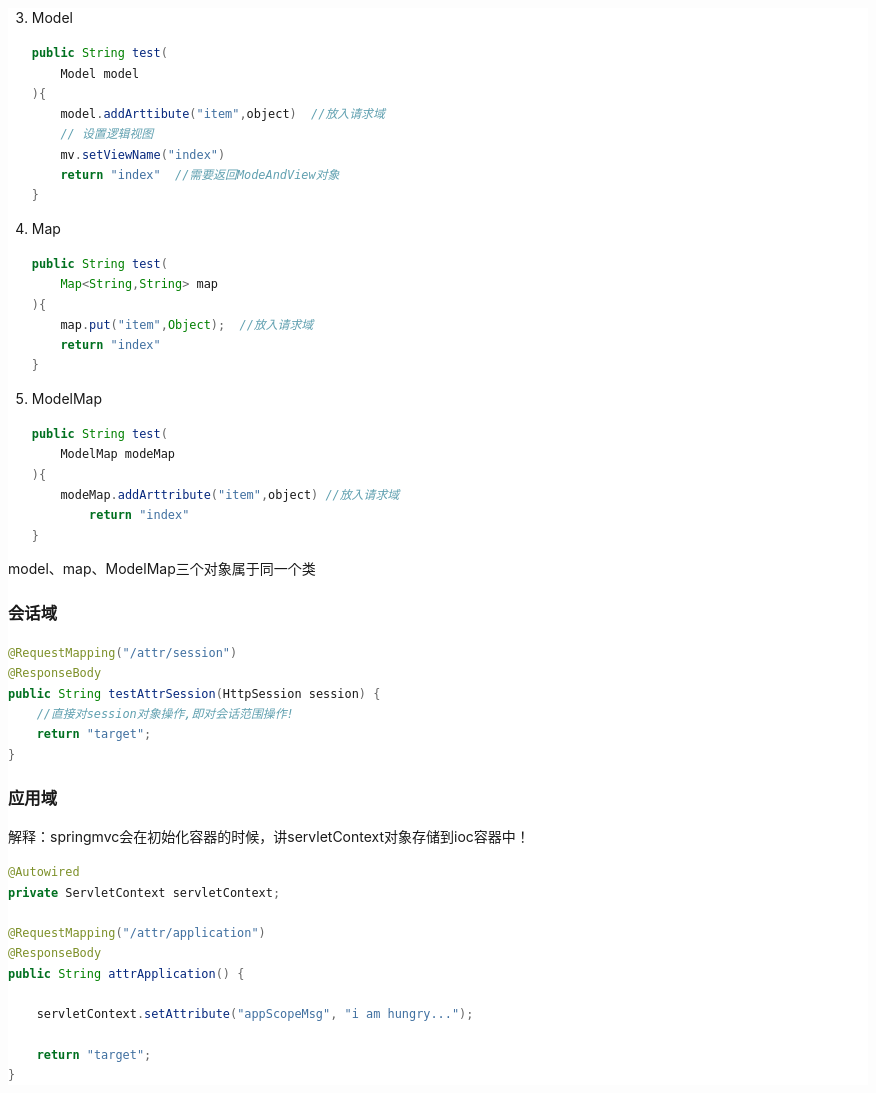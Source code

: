 3. Model 

   ```java
   public String test(
       Model model
   ){
       model.addArttibute("item",object)  //放入请求域
       // 设置逻辑视图
       mv.setViewName("index")
       return "index"  //需要返回ModeAndView对象
   }
   ```

4. Map

   ```java
   public String test(
       Map<String,String> map
   ){
       map.put("item",Object);  //放入请求域
       return "index"
   }
   ```

5. ModelMap

   ```java
   public String test(
       ModelMap modeMap 
   ){
       modeMap.addArttribute("item",object) //放入请求域
           return "index"
   }
   ```

model、map、ModelMap三个对象属于同一个类

### 会话域

```java
@RequestMapping("/attr/session")
@ResponseBody
public String testAttrSession(HttpSession session) {
    //直接对session对象操作,即对会话范围操作!
    return "target";
}
```

### 应用域

解释：springmvc会在初始化容器的时候，讲servletContext对象存储到ioc容器中！

```java
@Autowired
private ServletContext servletContext;

@RequestMapping("/attr/application")
@ResponseBody
public String attrApplication() {
    
    servletContext.setAttribute("appScopeMsg", "i am hungry...");
    
    return "target";
}
```
